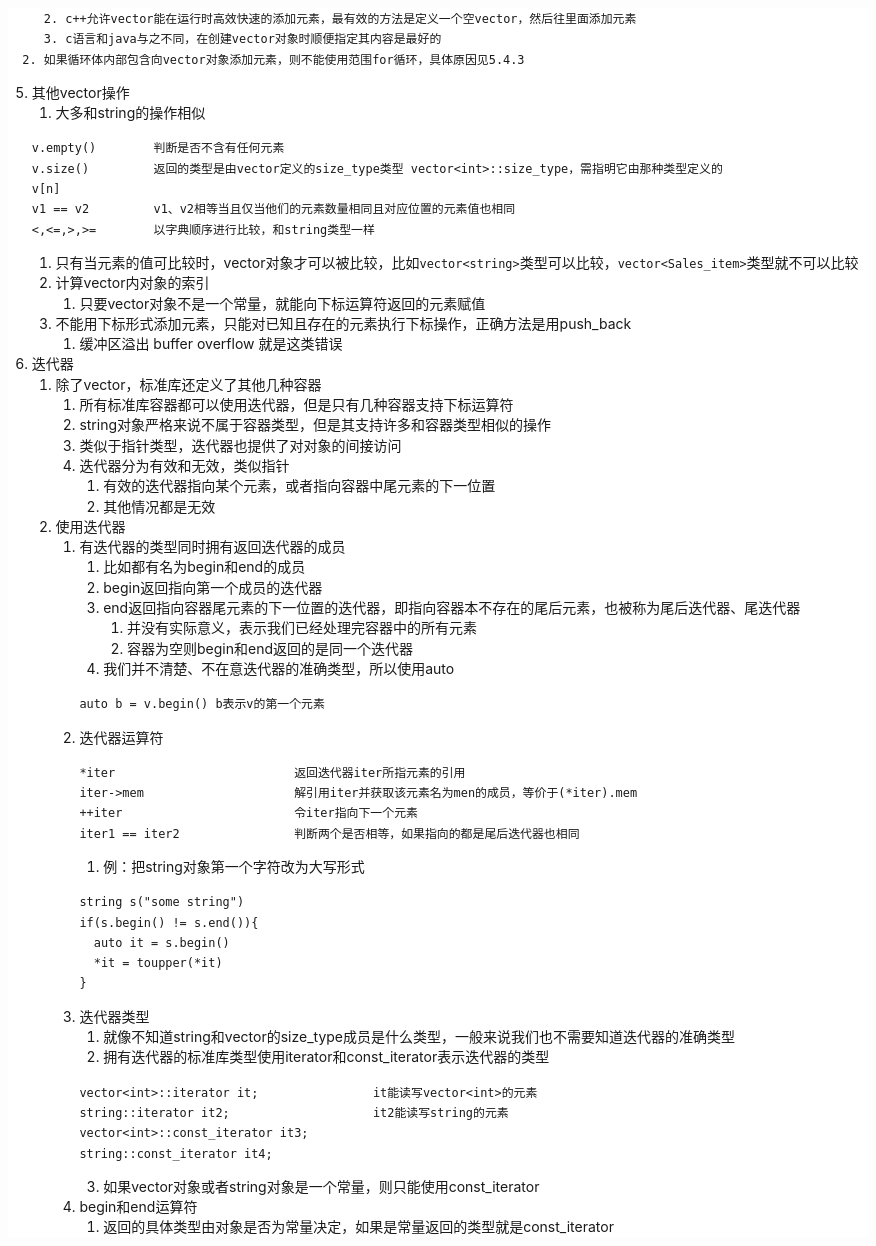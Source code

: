          2. c++允许vector能在运行时高效快速的添加元素，最有效的方法是定义一个空vector，然后往里面添加元素
         3. c语言和java与之不同，在创建vector对象时顺便指定其内容是最好的
      2. 如果循环体内部包含向vector对象添加元素，则不能使用范围for循环，具体原因见5.4.3
   5. 其他vector操作
      1. 大多和string的操作相似
        ```
        v.empty()        判断是否不含有任何元素
        v.size()         返回的类型是由vector定义的size_type类型 vector<int>::size_type，需指明它由那种类型定义的
        v[n]
        v1 == v2         v1、v2相等当且仅当他们的元素数量相同且对应位置的元素值也相同
        <,<=,>,>=        以字典顺序进行比较，和string类型一样
        ```
         1. 只有当元素的值可比较时，vector对象才可以被比较，比如`vector<string>`类型可以比较，`vector<Sales_item>`类型就不可以比较
      2. 计算vector内对象的索引
         1. 只要vector对象不是一个常量，就能向下标运算符返回的元素赋值
      3. 不能用下标形式添加元素，只能对已知且存在的元素执行下标操作，正确方法是用push_back
         1. 缓冲区溢出 buffer overflow 就是这类错误
5. 迭代器
   1. 除了vector，标准库还定义了其他几种容器
      1. 所有标准库容器都可以使用迭代器，但是只有几种容器支持下标运算符
      2. string对象严格来说不属于容器类型，但是其支持许多和容器类型相似的操作
      3. 类似于指针类型，迭代器也提供了对对象的间接访问
      4. 迭代器分为有效和无效，类似指针
         1. 有效的迭代器指向某个元素，或者指向容器中尾元素的下一位置
         2. 其他情况都是无效
   2. 使用迭代器
      1. 有迭代器的类型同时拥有返回迭代器的成员
         1. 比如都有名为begin和end的成员
         2. begin返回指向第一个成员的迭代器
         3. end返回指向容器尾元素的下一位置的迭代器，即指向容器本不存在的尾后元素，也被称为尾后迭代器、尾迭代器
            1. 并没有实际意义，表示我们已经处理完容器中的所有元素
            2. 容器为空则begin和end返回的是同一个迭代器
         4. 我们并不清楚、不在意迭代器的准确类型，所以使用auto
           ```
           auto b = v.begin() b表示v的第一个元素
           ```
      2. 迭代器运算符
         ```
         *iter                         返回迭代器iter所指元素的引用
         iter->mem                     解引用iter并获取该元素名为men的成员，等价于(*iter).mem
         ++iter                        令iter指向下一个元素
         iter1 == iter2                判断两个是否相等，如果指向的都是尾后迭代器也相同
         ```
         1. 例：把string对象第一个字符改为大写形式
           ```
           string s("some string")
           if(s.begin() != s.end()){
             auto it = s.begin()
             *it = toupper(*it)
           }
           ```
      3. 迭代器类型
         1. 就像不知道string和vector的size_type成员是什么类型，一般来说我们也不需要知道迭代器的准确类型
         2. 拥有迭代器的标准库类型使用iterator和const_iterator表示迭代器的类型
           ```
           vector<int>::iterator it;                it能读写vector<int>的元素
           string::iterator it2;                    it2能读写string的元素
           vector<int>::const_iterator it3;
           string::const_iterator it4;
           ```
         3. 如果vector对象或者string对象是一个常量，则只能使用const_iterator
      4. begin和end运算符
         1. 返回的具体类型由对象是否为常量决定，如果是常量返回的类型就是const_iterator
           ```